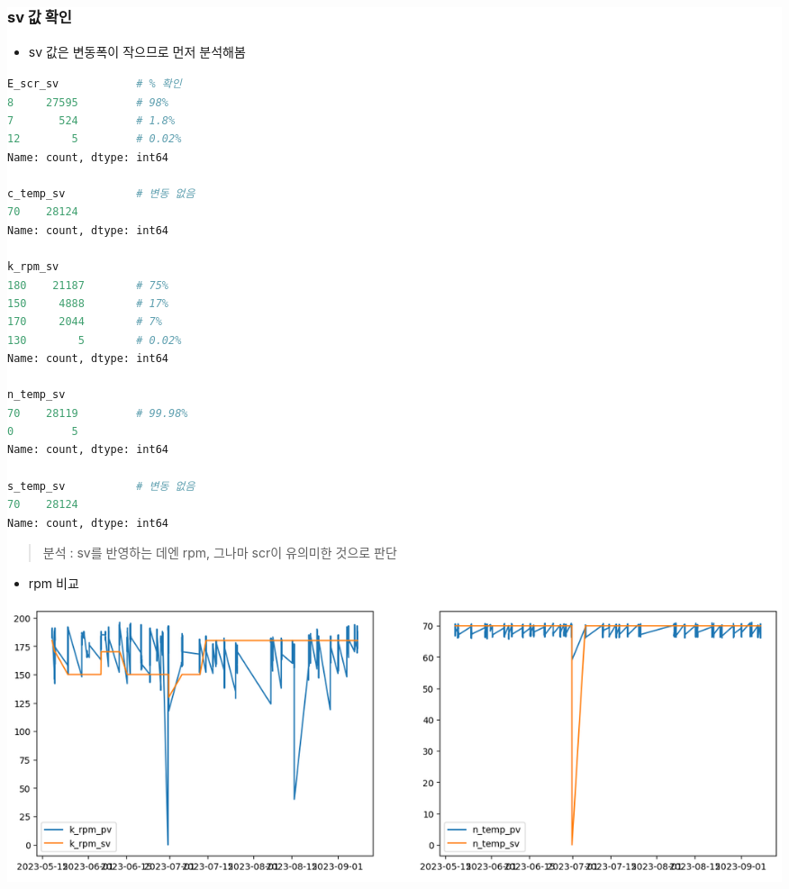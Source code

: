 ### sv 값 확인

- sv 값은 변동폭이 작으므로 먼저 분석해봄

```python
E_scr_sv            # % 확인
8     27595         # 98%
7       524         # 1.8%
12        5         # 0.02%
Name: count, dtype: int64

c_temp_sv           # 변동 없음
70    28124     
Name: count, dtype: int64

k_rpm_sv
180    21187        # 75%
150     4888        # 17%
170     2044        # 7%
130        5        # 0.02%
Name: count, dtype: int64

n_temp_sv
70    28119         # 99.98%
0         5
Name: count, dtype: int64

s_temp_sv           # 변동 없음
70    28124
Name: count, dtype: int64
```

> 분석 : sv를 반영하는 데엔 rpm, 그나마 scr이 유의미한 것으로 판단

- rpm 비교

![rpm pv - sv 비교](image-7.png)  
